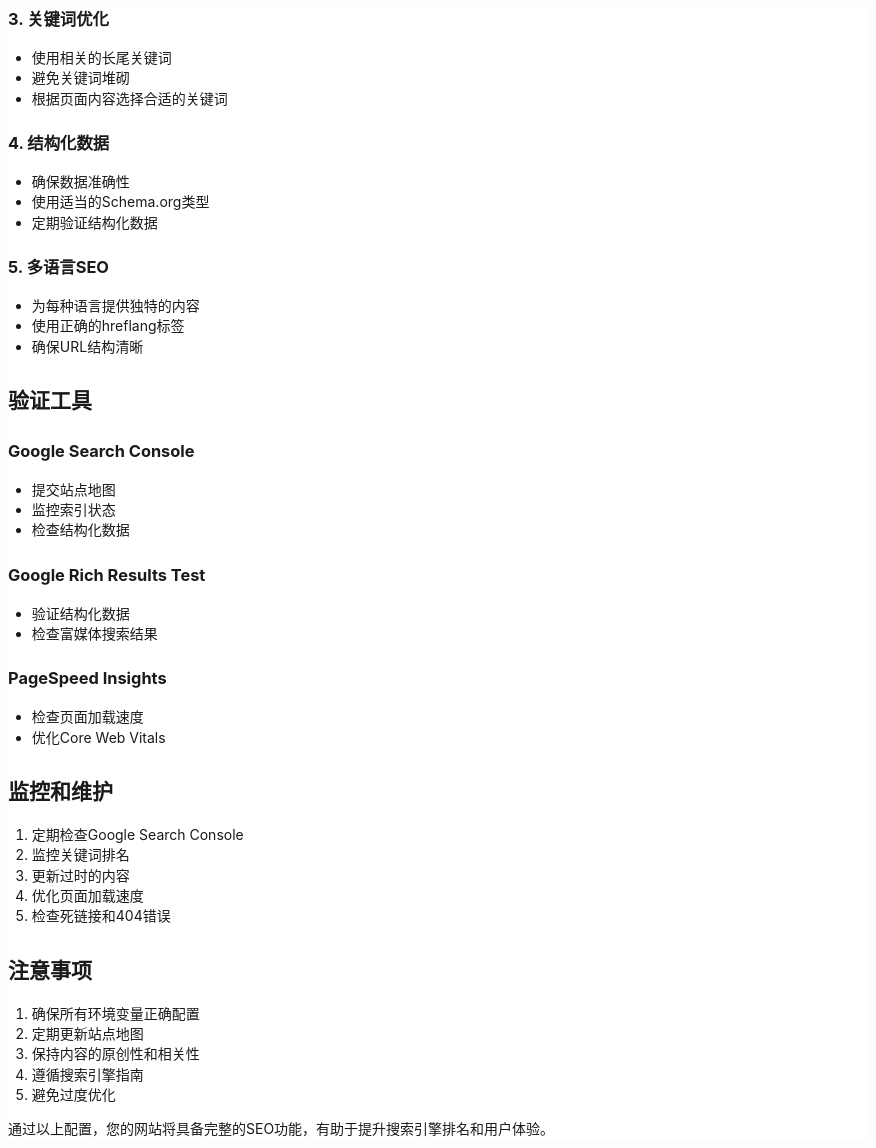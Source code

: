 ### 3. 关键词优化
- 使用相关的长尾关键词
- 避免关键词堆砌
- 根据页面内容选择合适的关键词

### 4. 结构化数据
- 确保数据准确性
- 使用适当的Schema.org类型
- 定期验证结构化数据

### 5. 多语言SEO
- 为每种语言提供独特的内容
- 使用正确的hreflang标签
- 确保URL结构清晰

## 验证工具

### Google Search Console
- 提交站点地图
- 监控索引状态
- 检查结构化数据

### Google Rich Results Test
- 验证结构化数据
- 检查富媒体搜索结果

### PageSpeed Insights
- 检查页面加载速度
- 优化Core Web Vitals

## 监控和维护

1. 定期检查Google Search Console
2. 监控关键词排名
3. 更新过时的内容
4. 优化页面加载速度
5. 检查死链接和404错误

## 注意事项

1. 确保所有环境变量正确配置
2. 定期更新站点地图
3. 保持内容的原创性和相关性
4. 遵循搜索引擎指南
5. 避免过度优化

通过以上配置，您的网站将具备完整的SEO功能，有助于提升搜索引擎排名和用户体验。
